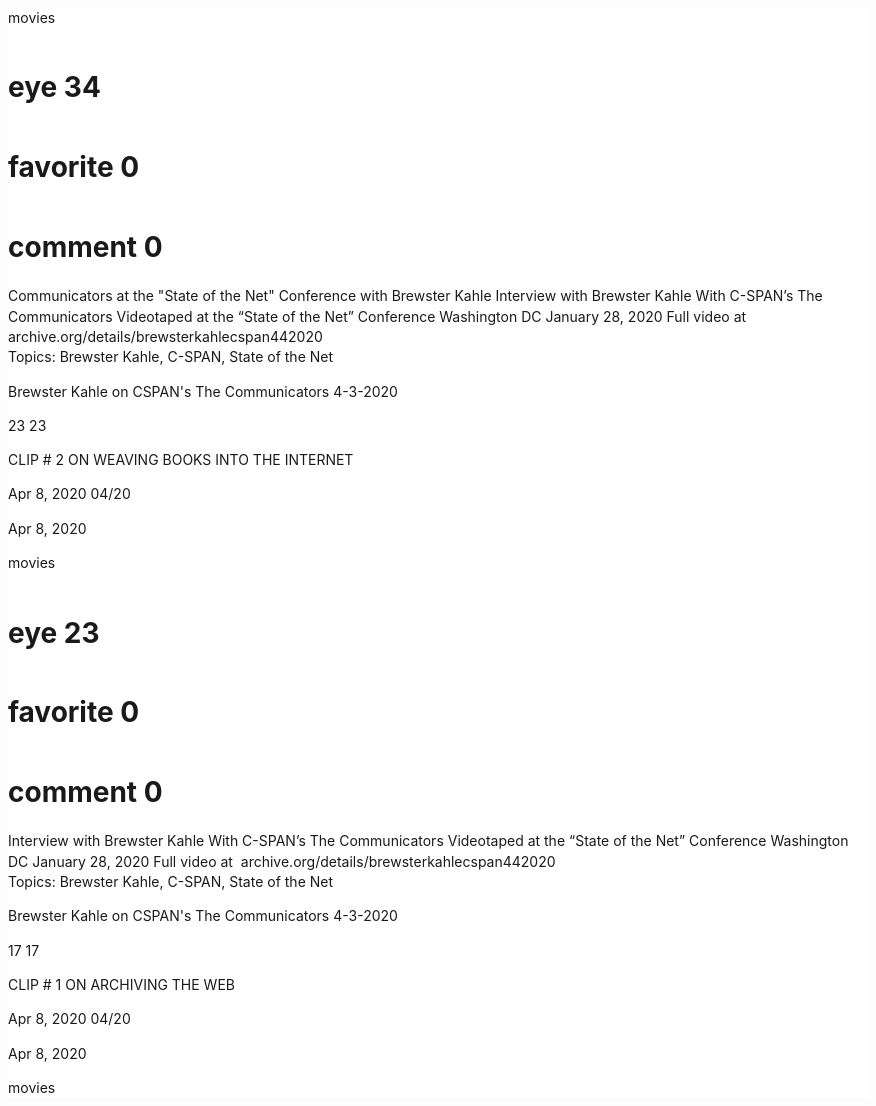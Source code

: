 <span class="iconochive-movies" aria-hidden="true"></span><span class="sr-only">movies</span>

<span class="iconochive-eye" aria-hidden="true"></span><span class="sr-only">eye</span> 34
==========================================================================================

<span class="iconochive-favorite" aria-hidden="true"></span><span class="sr-only">favorite</span> 0
===================================================================================================

<span class="iconochive-comment" aria-hidden="true"></span><span class="sr-only">comment</span> 0
=================================================================================================

Communicators at the "State of the Net" Conference with Brewster Kahle Interview with Brewster Kahle With C-SPAN’s The Communicators Videotaped at the “State of the Net” Conference Washington DC January 28, 2020 Full video at  archive.org/details/brewsterkahlecspan442020  
Topics: Brewster Kahle, C-SPAN, State of the Net  

<a href="/details/Brewster-Kahle-on-CSPAN-The-Communicators-4-3-2020" class="stealth"></a>

Brewster Kahle on CSPAN's The Communicators 4-3-2020

23 23

[](/details/clip2onweavingbooksintotheinternet "CLIP # 2 ON WEAVING BOOKS INTO THE INTERNET")

CLIP \# 2 ON WEAVING BOOKS INTO THE INTERNET

Apr 8, 2020 04/20

<span class="hidden-lists">Apr 8, 2020</span>

<span class="iconochive-movies" aria-hidden="true"></span><span class="sr-only">movies</span>

<span class="iconochive-eye" aria-hidden="true"></span><span class="sr-only">eye</span> 23
==========================================================================================

<span class="iconochive-favorite" aria-hidden="true"></span><span class="sr-only">favorite</span> 0
===================================================================================================

<span class="iconochive-comment" aria-hidden="true"></span><span class="sr-only">comment</span> 0
=================================================================================================

Interview with Brewster Kahle With C-SPAN’s The Communicators Videotaped at the “State of the Net” Conference Washington DC January 28, 2020 Full video at  archive.org/details/brewsterkahlecspan442020  
Topics: Brewster Kahle, C-SPAN, State of the Net  

<a href="/details/Brewster-Kahle-on-CSPAN-The-Communicators-4-3-2020" class="stealth"></a>

Brewster Kahle on CSPAN's The Communicators 4-3-2020

17 17

[](/details/clip1onarchivingtheweb "CLIP # 1 ON ARCHIVING THE WEB")

CLIP \# 1 ON ARCHIVING THE WEB

Apr 8, 2020 04/20

<span class="hidden-lists">Apr 8, 2020</span>

<span class="iconochive-movies" aria-hidden="true"></span><span class="sr-only">movies</span>

